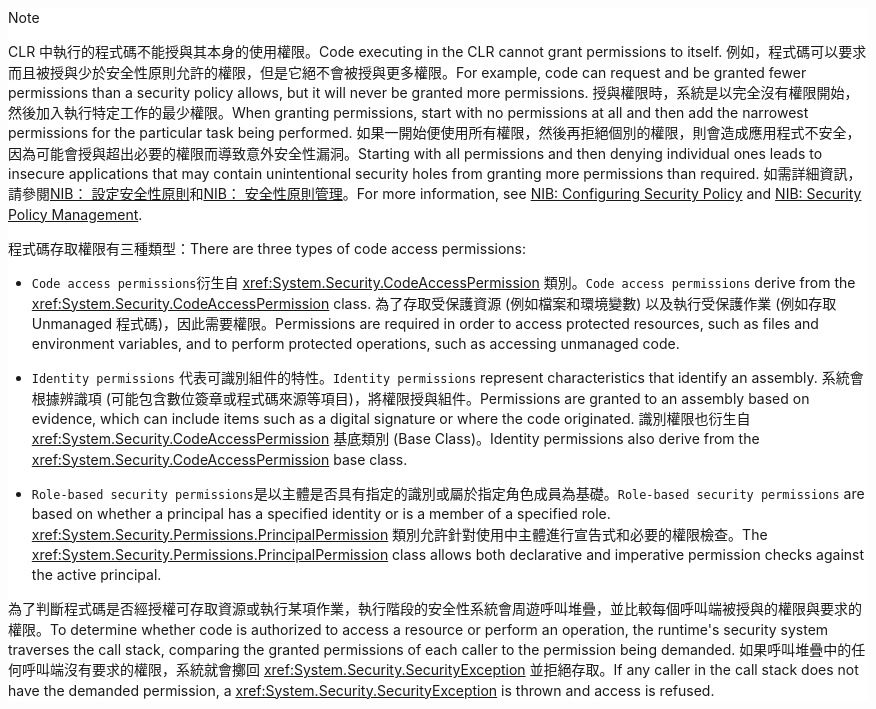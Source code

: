 > [!NOTE]
>  <span data-ttu-id="932e3-114">CLR 中執行的程式碼不能授與其本身的使用權限。</span><span class="sxs-lookup"><span data-stu-id="932e3-114">Code executing in the CLR cannot grant permissions to itself.</span></span> <span data-ttu-id="932e3-115">例如，程式碼可以要求而且被授與少於安全性原則允許的權限，但是它絕不會被授與更多權限。</span><span class="sxs-lookup"><span data-stu-id="932e3-115">For example, code can request and be granted fewer permissions than a security policy allows, but it will never be granted more permissions.</span></span> <span data-ttu-id="932e3-116">授與權限時，系統是以完全沒有權限開始，然後加入執行特定工作的最少權限。</span><span class="sxs-lookup"><span data-stu-id="932e3-116">When granting permissions, start with no permissions at all and then add the narrowest permissions for the particular task being performed.</span></span> <span data-ttu-id="932e3-117">如果一開始便使用所有權限，然後再拒絕個別的權限，則會造成應用程式不安全，因為可能會授與超出必要的權限而導致意外安全性漏洞。</span><span class="sxs-lookup"><span data-stu-id="932e3-117">Starting with all permissions and then denying individual ones leads to insecure applications that may contain unintentional security holes from granting more permissions than required.</span></span> <span data-ttu-id="932e3-118">如需詳細資訊，請參閱[NIB： 設定安全性原則](http://msdn.microsoft.com/library/0f130bcd-1bba-4346-b231-0bcca7dab1a4)和[NIB： 安全性原則管理](http://msdn.microsoft.com/library/d754e05d-29dc-4d3a-a2c2-95eaaf1b82b9)。</span><span class="sxs-lookup"><span data-stu-id="932e3-118">For more information, see [NIB: Configuring Security Policy](http://msdn.microsoft.com/library/0f130bcd-1bba-4346-b231-0bcca7dab1a4) and [NIB: Security Policy Management](http://msdn.microsoft.com/library/d754e05d-29dc-4d3a-a2c2-95eaaf1b82b9).</span></span>  
  
 <span data-ttu-id="932e3-119">程式碼存取權限有三種類型：</span><span class="sxs-lookup"><span data-stu-id="932e3-119">There are three types of code access permissions:</span></span>  
  
-   <span data-ttu-id="932e3-120">`Code access permissions`衍生自 <xref:System.Security.CodeAccessPermission> 類別。</span><span class="sxs-lookup"><span data-stu-id="932e3-120">`Code access permissions` derive from the <xref:System.Security.CodeAccessPermission> class.</span></span> <span data-ttu-id="932e3-121">為了存取受保護資源 (例如檔案和環境變數) 以及執行受保護作業 (例如存取 Unmanaged 程式碼)，因此需要權限。</span><span class="sxs-lookup"><span data-stu-id="932e3-121">Permissions are required in order to access protected resources, such as files and environment variables, and to perform protected operations, such as accessing unmanaged code.</span></span>  
  
-   <span data-ttu-id="932e3-122">`Identity permissions` 代表可識別組件的特性。</span><span class="sxs-lookup"><span data-stu-id="932e3-122">`Identity permissions` represent characteristics that identify an assembly.</span></span> <span data-ttu-id="932e3-123">系統會根據辨識項 (可能包含數位簽章或程式碼來源等項目)，將權限授與組件。</span><span class="sxs-lookup"><span data-stu-id="932e3-123">Permissions are granted to an assembly based on evidence, which can include items such as a digital signature or where the code originated.</span></span> <span data-ttu-id="932e3-124">識別權限也衍生自 <xref:System.Security.CodeAccessPermission> 基底類別 (Base Class)。</span><span class="sxs-lookup"><span data-stu-id="932e3-124">Identity permissions also derive from the <xref:System.Security.CodeAccessPermission> base class.</span></span>  
  
-   <span data-ttu-id="932e3-125">`Role-based security permissions`是以主體是否具有指定的識別或屬於指定角色成員為基礎。</span><span class="sxs-lookup"><span data-stu-id="932e3-125">`Role-based security permissions` are based on whether a principal has a specified identity or is a member of a specified role.</span></span> <span data-ttu-id="932e3-126"><xref:System.Security.Permissions.PrincipalPermission> 類別允許針對使用中主體進行宣告式和必要的權限檢查。</span><span class="sxs-lookup"><span data-stu-id="932e3-126">The <xref:System.Security.Permissions.PrincipalPermission> class allows both declarative and imperative permission checks against the active principal.</span></span>  
  
 <span data-ttu-id="932e3-127">為了判斷程式碼是否經授權可存取資源或執行某項作業，執行階段的安全性系統會周遊呼叫堆疊，並比較每個呼叫端被授與的權限與要求的權限。</span><span class="sxs-lookup"><span data-stu-id="932e3-127">To determine whether code is authorized to access a resource or perform an operation, the runtime's security system traverses the call stack, comparing the granted permissions of each caller to the permission being demanded.</span></span> <span data-ttu-id="932e3-128">如果呼叫堆疊中的任何呼叫端沒有要求的權限，系統就會擲回 <xref:System.Security.SecurityException> 並拒絕存取。</span><span class="sxs-lookup"><span data-stu-id="932e3-128">If any caller in the call stack does not have the demanded permission, a <xref:System.Security.SecurityException> is thrown and access is refused.</span></span>  
  